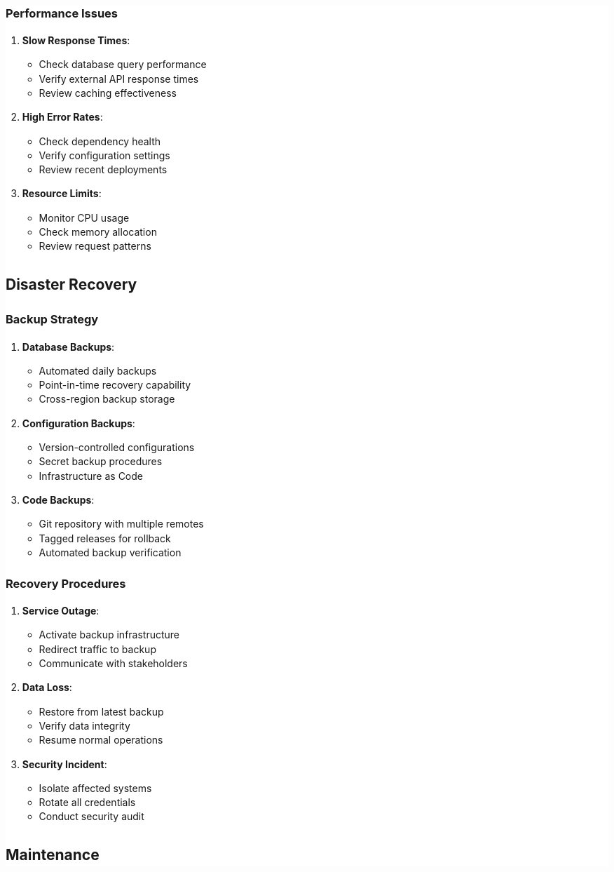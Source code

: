 ### Performance Issues

1. **Slow Response Times**:
   - Check database query performance
   - Verify external API response times
   - Review caching effectiveness

2. **High Error Rates**:
   - Check dependency health
   - Verify configuration settings
   - Review recent deployments

3. **Resource Limits**:
   - Monitor CPU usage
   - Check memory allocation
   - Review request patterns

## Disaster Recovery

### Backup Strategy

1. **Database Backups**:
   - Automated daily backups
   - Point-in-time recovery capability
   - Cross-region backup storage

2. **Configuration Backups**:
   - Version-controlled configurations
   - Secret backup procedures
   - Infrastructure as Code

3. **Code Backups**:
   - Git repository with multiple remotes
   - Tagged releases for rollback
   - Automated backup verification

### Recovery Procedures

1. **Service Outage**:
   - Activate backup infrastructure
   - Redirect traffic to backup
   - Communicate with stakeholders

2. **Data Loss**:
   - Restore from latest backup
   - Verify data integrity
   - Resume normal operations

3. **Security Incident**:
   - Isolate affected systems
   - Rotate all credentials
   - Conduct security audit

## Maintenance
